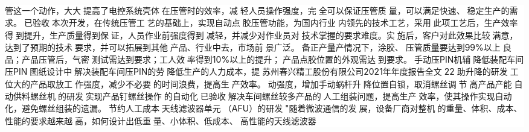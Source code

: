 管这一个动作，大大
提高了电控系统壳体
在压管时的效率，减
轻人员操作强度，完
全可以保证压管质
量，可以满足快速、
稳定生产的需求。
已验收
本次开发，在传统压管工
艺的基础上，实现自动点
胶压管功能，为国内行业
内领先的技术工艺，采用
此项工艺后，生产效率得
到提升，生产质量得到保
证，人员作业前强度得到
减轻，并减少对作业员对
技术掌握的要求难度。实
施后，客户对此效果比较
满意，达到了预期的技术
要求，并可以拓展到其他
产品、行业中去，市场前
景广泛。
备正产量产情况下，涂胶、
压管质量要达到99%以上
良品；产品压管后，气密
测试需达到要求；工人效
率得到10%以上的提升；
产品点胶位置的外观需达
到要求。
手动压PIN机辅
降低装配车间压PIN
图纸设计中
解决装配车间压PIN的劳
降低生产的人力成本，提
苏州春兴精工股份有限公司2021年年度报告全文
22
助升降的研发
工位大的产品取放工
作强度，减少不必要
的时间浪费，提高生
产效率。
动强度，增加手动蜗杆升
降位置自锁，取消螺丝调
节
高产品产能
自动供料螺丝机
的研发
实现产品钉螺丝操作
的自动化
已验收
解决车间螺丝较多产品的
人工组装问题，提高生产
效率，使其操作实现自动
化，避免螺丝组装的遗漏。
节约人工成本
天线滤波器单元
（AFU）的研发
"随着微波通信的发
展，设备厂商对整机
的重量、体积、成本、
性能的要求越来越
高，如何设计出低重
量、小体积、低成本、
高性能的天线滤波器